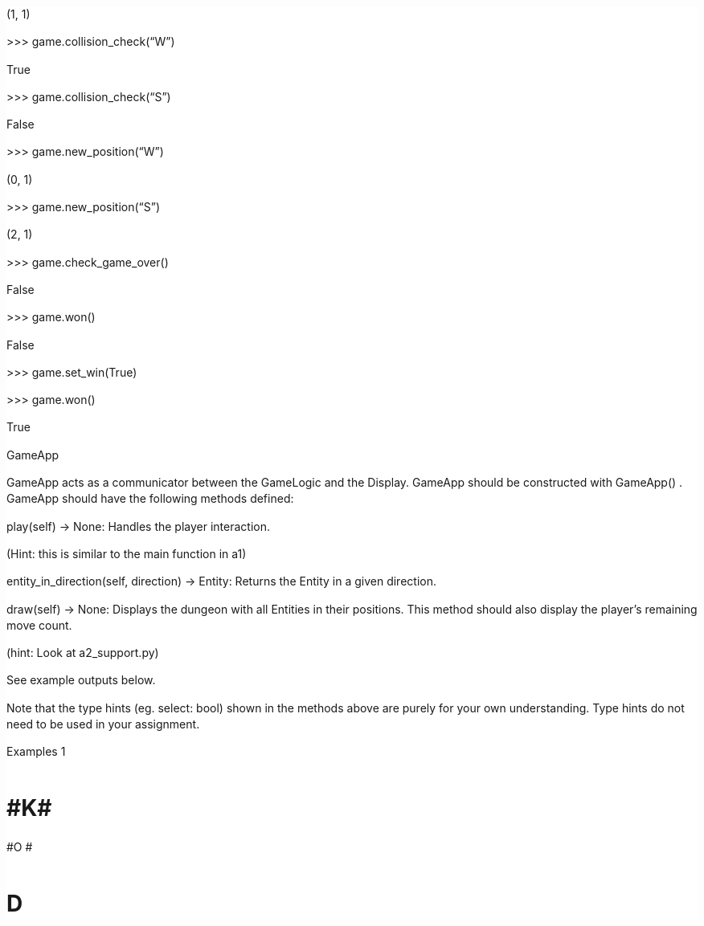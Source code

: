 (1, 1)

&gt;&gt;&gt; game.collision_check(“W”)

True

&gt;&gt;&gt; game.collision_check(“S”)

False

&gt;&gt;&gt; game.new_position(“W”)

(0, 1)

&gt;&gt;&gt; game.new_position(“S”)

(2, 1)

&gt;&gt;&gt; game.check_game_over()

False

&gt;&gt;&gt; game.won()

False

&gt;&gt;&gt; game.set_win(True)

&gt;&gt;&gt; game.won()

True

GameApp

GameApp acts as a communicator between the GameLogic and the Display. GameApp should be constructed with GameApp() . GameApp should have the following methods defined:

play(self) -&gt; None: Handles the player interaction.

(Hint: this is similar to the main function in a1)

entity_in_direction(self, direction) -&gt; Entity: Returns the Entity in a given direction.

draw(self) -&gt; None: Displays the dungeon with all Entities in their positions. This method should also display the player’s remaining move count.

(hint: Look at a2_support.py)

See example outputs below.

Note that the type hints (eg. select: bool) shown in the methods above are purely for your own understanding. Type hints do not need to be used in your assignment.

Examples 1

#####

# #K#

#O #

# D #
